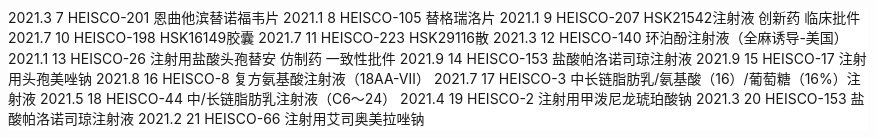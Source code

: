 2021.3
7
HEISCO-201
恩曲他滨替诺福韦片
2021.1
8
HEISCO-105
替格瑞洛片
2021.1
9
HEISCO-207
HSK21542注射液
创新药
临床批件
2021.7
10
HEISCO-198
HSK16149胶囊
2021.7
11
HEISCO-223
HSK29116散
2021.3
12
HEISCO-140
环泊酚注射液（全麻诱导-美国）
2021.1
13
HEISCO-26
注射用盐酸头孢替安
仿制药
一致性批件
2021.9
14
HEISCO-153
盐酸帕洛诺司琼注射液
2021.9
15
HEISCO-17
注射用头孢美唑钠
2021.8
16
HEISCO-8
复方氨基酸注射液（18AA-Ⅶ）
2021.7
17
HEISCO-3
中长链脂肪乳/氨基酸（16）/葡萄糖（16%）注射液
2021.5
18
HEISCO-44
中/长链脂肪乳注射液（C6～24）
2021.4
19
HEISCO-2
注射用甲泼尼龙琥珀酸钠
2021.3
20
HEISCO-153
盐酸帕洛诺司琼注射液
2021.2
21
HEISCO-66
注射用艾司奥美拉唑钠